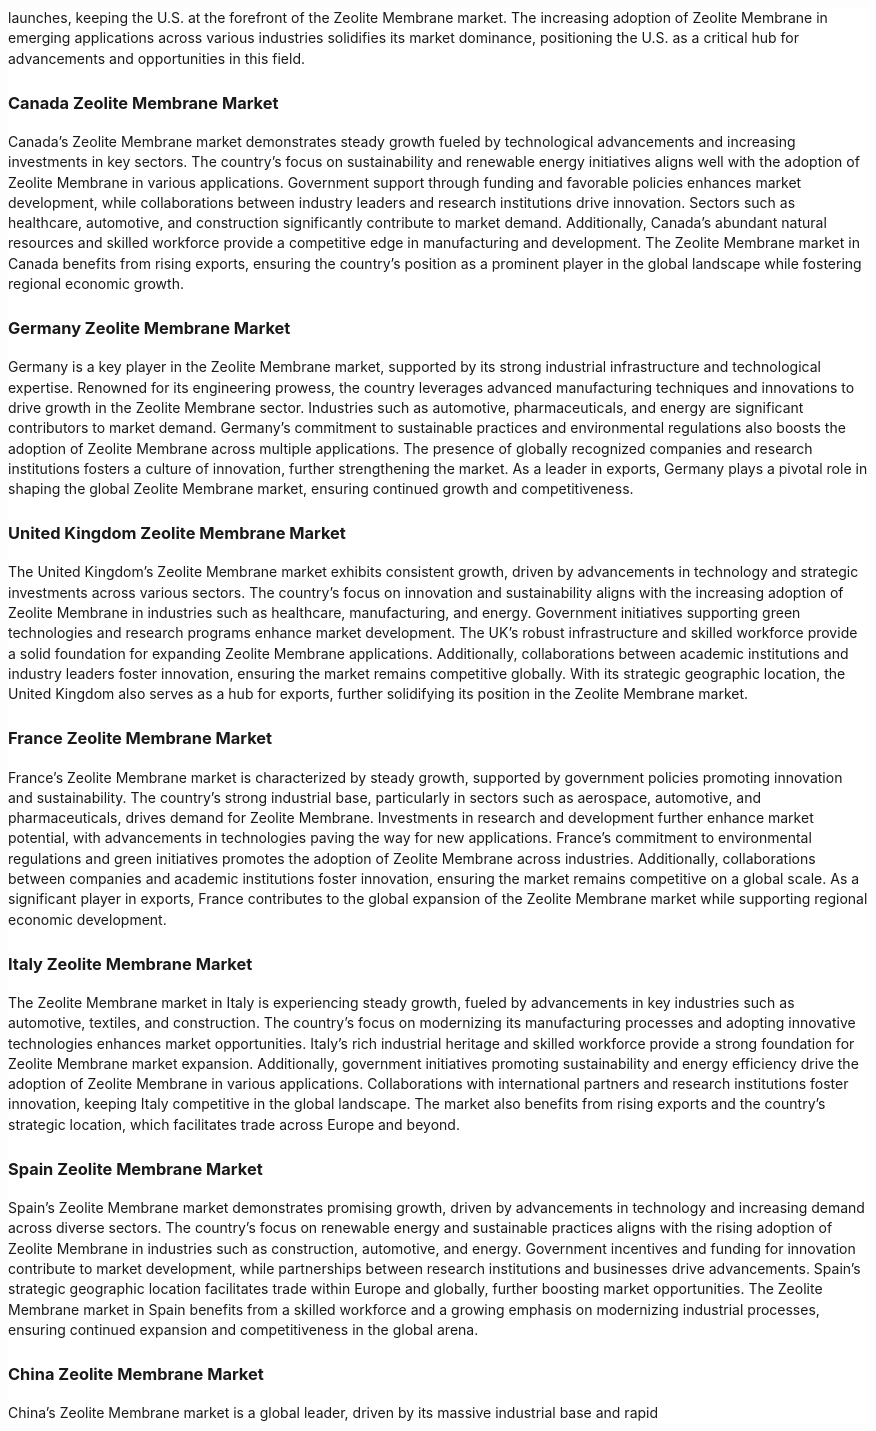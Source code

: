 launches, keeping the U.S. at the forefront of the Zeolite Membrane market. The increasing adoption of Zeolite Membrane in emerging applications across various industries solidifies its market dominance, positioning the U.S. as a critical hub for advancements and opportunities in this field.</p><h3>Canada Zeolite Membrane Market</h3><p>Canada&rsquo;s Zeolite Membrane market demonstrates steady growth fueled by technological advancements and increasing investments in key sectors. The country&rsquo;s focus on sustainability and renewable energy initiatives aligns well with the adoption of Zeolite Membrane in various applications. Government support through funding and favorable policies enhances market development, while collaborations between industry leaders and research institutions drive innovation. Sectors such as healthcare, automotive, and construction significantly contribute to market demand. Additionally, Canada&rsquo;s abundant natural resources and skilled workforce provide a competitive edge in manufacturing and development. The Zeolite Membrane market in Canada benefits from rising exports, ensuring the country&rsquo;s position as a prominent player in the global landscape while fostering regional economic growth.</p><h3>Germany Zeolite Membrane Market</h3><p>Germany is a key player in the Zeolite Membrane market, supported by its strong industrial infrastructure and technological expertise. Renowned for its engineering prowess, the country leverages advanced manufacturing techniques and innovations to drive growth in the Zeolite Membrane sector. Industries such as automotive, pharmaceuticals, and energy are significant contributors to market demand. Germany&rsquo;s commitment to sustainable practices and environmental regulations also boosts the adoption of Zeolite Membrane across multiple applications. The presence of globally recognized companies and research institutions fosters a culture of innovation, further strengthening the market. As a leader in exports, Germany plays a pivotal role in shaping the global Zeolite Membrane market, ensuring continued growth and competitiveness.</p><h3>United Kingdom Zeolite Membrane Market</h3><p>The United Kingdom&rsquo;s Zeolite Membrane market exhibits consistent growth, driven by advancements in technology and strategic investments across various sectors. The country&rsquo;s focus on innovation and sustainability aligns with the increasing adoption of Zeolite Membrane in industries such as healthcare, manufacturing, and energy. Government initiatives supporting green technologies and research programs enhance market development. The UK&rsquo;s robust infrastructure and skilled workforce provide a solid foundation for expanding Zeolite Membrane applications. Additionally, collaborations between academic institutions and industry leaders foster innovation, ensuring the market remains competitive globally. With its strategic geographic location, the United Kingdom also serves as a hub for exports, further solidifying its position in the Zeolite Membrane market.</p><h3>France Zeolite Membrane Market</h3><p>France&rsquo;s Zeolite Membrane market is characterized by steady growth, supported by government policies promoting innovation and sustainability. The country&rsquo;s strong industrial base, particularly in sectors such as aerospace, automotive, and pharmaceuticals, drives demand for Zeolite Membrane. Investments in research and development further enhance market potential, with advancements in technologies paving the way for new applications. France&rsquo;s commitment to environmental regulations and green initiatives promotes the adoption of Zeolite Membrane across industries. Additionally, collaborations between companies and academic institutions foster innovation, ensuring the market remains competitive on a global scale. As a significant player in exports, France contributes to the global expansion of the Zeolite Membrane market while supporting regional economic development.</p><h3>Italy Zeolite Membrane Market</h3><p>The Zeolite Membrane market in Italy is experiencing steady growth, fueled by advancements in key industries such as automotive, textiles, and construction. The country&rsquo;s focus on modernizing its manufacturing processes and adopting innovative technologies enhances market opportunities. Italy&rsquo;s rich industrial heritage and skilled workforce provide a strong foundation for Zeolite Membrane market expansion. Additionally, government initiatives promoting sustainability and energy efficiency drive the adoption of Zeolite Membrane in various applications. Collaborations with international partners and research institutions foster innovation, keeping Italy competitive in the global landscape. The market also benefits from rising exports and the country&rsquo;s strategic location, which facilitates trade across Europe and beyond.</p><h3>Spain Zeolite Membrane Market</h3><p>Spain&rsquo;s Zeolite Membrane market demonstrates promising growth, driven by advancements in technology and increasing demand across diverse sectors. The country&rsquo;s focus on renewable energy and sustainable practices aligns with the rising adoption of Zeolite Membrane in industries such as construction, automotive, and energy. Government incentives and funding for innovation contribute to market development, while partnerships between research institutions and businesses drive advancements. Spain&rsquo;s strategic geographic location facilitates trade within Europe and globally, further boosting market opportunities. The Zeolite Membrane market in Spain benefits from a skilled workforce and a growing emphasis on modernizing industrial processes, ensuring continued expansion and competitiveness in the global arena.</p><h3>China Zeolite Membrane Market</h3><p>China&rsquo;s Zeolite Membrane market is a global leader, driven by its massive industrial base and rapid
